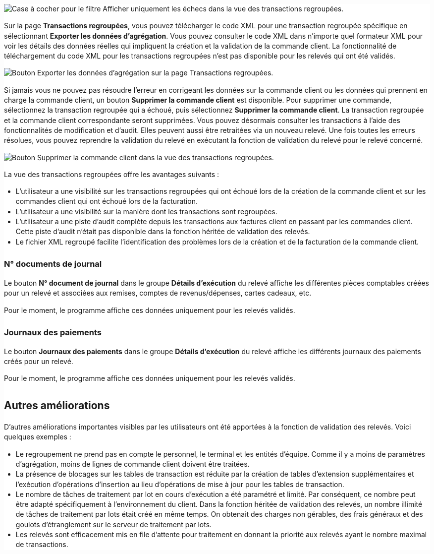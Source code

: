 ![Case à cocher pour le filtre Afficher uniquement les échecs dans la vue des transactions regroupées.](media/aggregated-transactions-failure-view.png)

Sur la page **Transactions regroupées**, vous pouvez télécharger le code XML pour une transaction regroupée spécifique en sélectionnant **Exporter les données d’agrégation**. Vous pouvez consulter le code XML dans n’importe quel formateur XML pour voir les détails des données réelles qui impliquent la création et la validation de la commande client. La fonctionnalité de téléchargement du code XML pour les transactions regroupées n’est pas disponible pour les relevés qui ont été validés.

![Bouton Exporter les données d’agrégation sur la page Transactions regroupées.](media/aggregated-transactions-export.png)

Si jamais vous ne pouvez pas résoudre l’erreur en corrigeant les données sur la commande client ou les données qui prennent en charge la commande client, un bouton **Supprimer la commande client** est disponible. Pour supprimer une commande, sélectionnez la transaction regroupée qui a échoué, puis sélectionnez **Supprimer la commande client**. La transaction regroupée et la commande client correspondante seront supprimées. Vous pouvez désormais consulter les transactions à l’aide des fonctionnalités de modification et d’audit. Elles peuvent aussi être retraitées via un nouveau relevé. Une fois toutes les erreurs résolues, vous pouvez reprendre la validation du relevé en exécutant la fonction de validation du relevé pour le relevé concerné.

![Bouton Supprimer la commande client dans la vue des transactions regroupées.](media/aggregated-transactions-delete-cust-order.png)

La vue des transactions regroupées offre les avantages suivants :

- L’utilisateur a une visibilité sur les transactions regroupées qui ont échoué lors de la création de la commande client et sur les commandes client qui ont échoué lors de la facturation.
- L’utilisateur a une visibilité sur la manière dont les transactions sont regroupées.
- L’utilisateur a une piste d’audit complète depuis les transactions aux factures client en passant par les commandes client. Cette piste d’audit n’était pas disponible dans la fonction héritée de validation des relevés.
- Le fichier XML regroupé facilite l’identification des problèmes lors de la création et de la facturation de la commande client.

### <a name="journal-vouchers"></a>N° documents de journal

Le bouton **N° document de journal** dans le groupe **Détails d’exécution** du relevé affiche les différentes pièces comptables créées pour un relevé et associées aux remises, comptes de revenus/dépenses, cartes cadeaux, etc.

Pour le moment, le programme affiche ces données uniquement pour les relevés validés.

### <a name="payment-journals"></a>Journaux des paiements

Le bouton **Journaux des paiements** dans le groupe **Détails d’exécution** du relevé affiche les différents journaux des paiements créés pour un relevé.

Pour le moment, le programme affiche ces données uniquement pour les relevés validés.

## <a name="other-improvements"></a>Autres améliorations

D’autres améliorations importantes visibles par les utilisateurs ont été apportées à la fonction de validation des relevés. Voici quelques exemples :

- Le regroupement ne prend pas en compte le personnel, le terminal et les entités d’équipe. Comme il y a moins de paramètres d’agrégation, moins de lignes de commande client doivent être traitées.
- La présence de blocages sur les tables de transaction est réduite par la création de tables d’extension supplémentaires et l’exécution d’opérations d’insertion au lieu d’opérations de mise à jour pour les tables de transaction.
- Le nombre de tâches de traitement par lot en cours d’exécution a été paramétré et limité. Par conséquent, ce nombre peut être adapté spécifiquement à l’environnement du client. Dans la fonction héritée de validation des relevés, un nombre illimité de tâches de traitement par lots était créé en même temps. On obtenait des charges non gérables, des frais généraux et des goulots d’étranglement sur le serveur de traitement par lots.
- Les relevés sont efficacement mis en file d’attente pour traitement en donnant la priorité aux relevés ayant le nombre maximal de transactions.